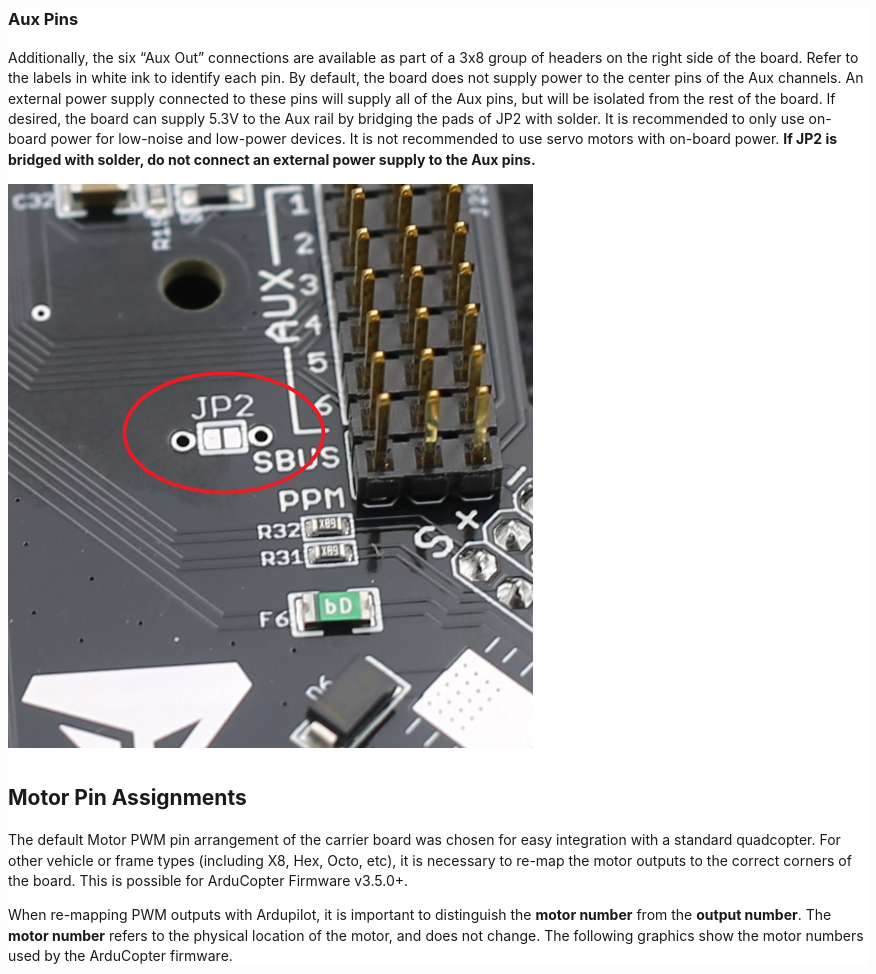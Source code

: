 ### Aux Pins

Additionally, the six “Aux Out” connections are available as part of a 3x8 group of headers on the right side of the board. Refer to the labels in white ink to identify each pin. By default, the board does not supply power to the center pins of the Aux channels. An external power supply connected to these pins will supply all of the Aux pins, but will be isolated from the rest of the board. If desired, the board can supply 5.3V to the Aux rail by bridging the pads of JP2 with solder. It is recommended to only use on-board power for low-noise and low-power devices. It is not recommended to use servo motors with on-board power. **If JP2 is bridged with solder, do not connect an external power supply to the Aux pins.**

![JP2Bridge](../.gitbook/assets/jp2bridge.png)

## Motor Pin Assignments

The default Motor PWM pin arrangement of the carrier board was chosen for easy integration with a standard quadcopter. For other vehicle or frame types \(including X8, Hex, Octo, etc\), it is necessary to re-map the motor outputs to the correct corners of the board. This is possible for ArduCopter Firmware v3.5.0+.

When re-mapping PWM outputs with Ardupilot, it is important to distinguish the **motor number** from the **output number**. The **motor number** refers to the physical location of the motor, and does not change. The following graphics show the motor numbers used by the ArduCopter firmware.
